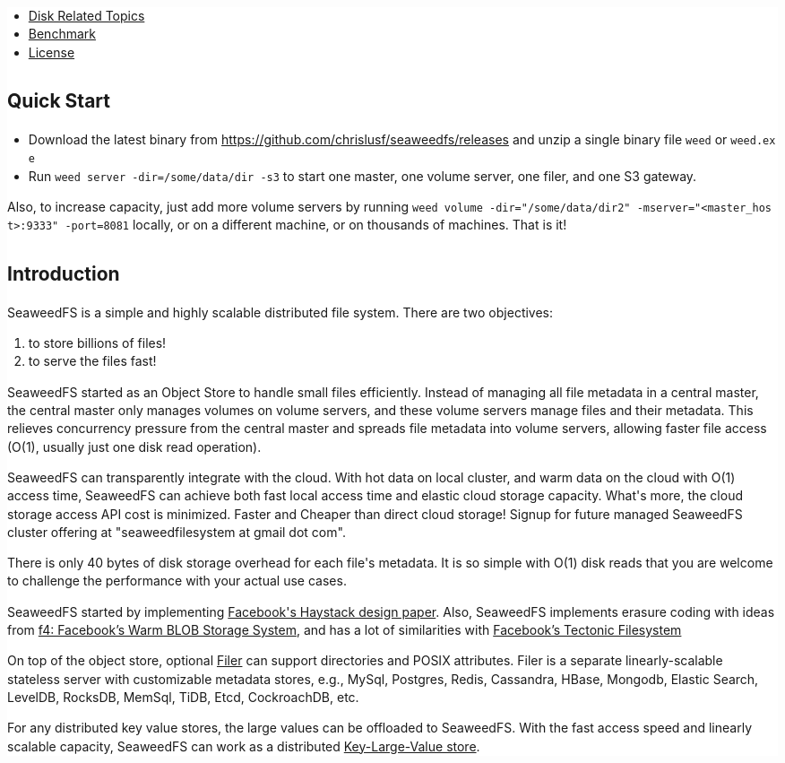 * [Disk Related Topics](#disk-related-topics)
* [Benchmark](#Benchmark)
* [License](#license)


## Quick Start ##
* Download the latest binary from https://github.com/chrislusf/seaweedfs/releases and unzip a single binary file `weed` or `weed.exe`
* Run `weed server -dir=/some/data/dir -s3` to start one master, one volume server, one filer, and one S3 gateway.

Also, to increase capacity, just add more volume servers by running `weed volume -dir="/some/data/dir2" -mserver="<master_host>:9333" -port=8081` locally, or on a different machine, or on thousands of machines. That is it!

## Introduction ##

SeaweedFS is a simple and highly scalable distributed file system. There are two objectives:

1. to store billions of files!
2. to serve the files fast!

SeaweedFS started as an Object Store to handle small files efficiently. 
Instead of managing all file metadata in a central master, 
the central master only manages volumes on volume servers, 
and these volume servers manage files and their metadata. 
This relieves concurrency pressure from the central master and spreads file metadata into volume servers, 
allowing faster file access (O(1), usually just one disk read operation).

SeaweedFS can transparently integrate with the cloud. 
With hot data on local cluster, and warm data on the cloud with O(1) access time, 
SeaweedFS can achieve both fast local access time and elastic cloud storage capacity. 
What's more, the cloud storage access API cost is minimized. 
Faster and Cheaper than direct cloud storage!
Signup for future managed SeaweedFS cluster offering at "seaweedfilesystem at gmail dot com".

There is only 40 bytes of disk storage overhead for each file's metadata. 
It is so simple with O(1) disk reads that you are welcome to challenge the performance with your actual use cases.

SeaweedFS started by implementing [Facebook's Haystack design paper](http://www.usenix.org/event/osdi10/tech/full_papers/Beaver.pdf). 
Also, SeaweedFS implements erasure coding with ideas from 
[f4: Facebook’s Warm BLOB Storage System](https://www.usenix.org/system/files/conference/osdi14/osdi14-paper-muralidhar.pdf), and has a lot of similarities with [Facebook’s Tectonic Filesystem](https://www.usenix.org/system/files/fast21-pan.pdf)

On top of the object store, optional [Filer] can support directories and POSIX attributes. 
Filer is a separate linearly-scalable stateless server with customizable metadata stores, 
e.g., MySql, Postgres, Redis, Cassandra, HBase, Mongodb, Elastic Search, LevelDB, RocksDB, MemSql, TiDB, Etcd, CockroachDB, etc.

For any distributed key value stores, the large values can be offloaded to SeaweedFS. 
With the fast access speed and linearly scalable capacity, 
SeaweedFS can work as a distributed [Key-Large-Value store][KeyLargeValueStore].


[Filer]: https://github.com/chrislusf/seaweedfs/wiki/Directories-and-Files
[SuperLargeFiles]: https://github.com/chrislusf/seaweedfs/wiki/Data-Structure-for-Large-Files
[Mount]: https://github.com/chrislusf/seaweedfs/wiki/FUSE-Mount
[AmazonS3API]: https://github.com/chrislusf/seaweedfs/wiki/Amazon-S3-API
[BackupToCloud]: https://github.com/chrislusf/seaweedfs/wiki/Async-Replication-to-Cloud
[Hadoop]: https://github.com/chrislusf/seaweedfs/wiki/Hadoop-Compatible-File-System
[WebDAV]: https://github.com/chrislusf/seaweedfs/wiki/WebDAV
[ErasureCoding]: https://github.com/chrislusf/seaweedfs/wiki/Erasure-coding-for-warm-storage
[TieredStorage]: https://github.com/chrislusf/seaweedfs/wiki/Tiered-Storage
[CloudTier]: https://github.com/chrislusf/seaweedfs/wiki/Cloud-Tier
[FilerDataEncryption]: https://github.com/chrislusf/seaweedfs/wiki/Filer-Data-Encryption
[FilerTTL]: https://github.com/chrislusf/seaweedfs/wiki/Filer-Stores
[VolumeServerTTL]: https://github.com/chrislusf/seaweedfs/wiki/Store-file-with-a-Time-To-Live
[SeaweedFsCsiDriver]: https://github.com/seaweedfs/seaweedfs-csi-driver
[ActiveActiveAsyncReplication]: https://github.com/chrislusf/seaweedfs/wiki/Filer-Active-Active-cross-cluster-continuous-synchronization
[FilerStoreReplication]: https://github.com/chrislusf/seaweedfs/wiki/Filer-Store-Replication
[KeyLargeValueStore]: https://github.com/chrislusf/seaweedfs/wiki/Filer-as-a-Key-Large-Value-Store
[Replication]: https://github.com/chrislusf/seaweedfs/wiki/Replication
[feat-1]: https://github.com/chrislusf/seaweedfs/wiki/Failover-Master-Server
[feat-2]: https://github.com/chrislusf/seaweedfs/wiki/Optimization#insert-with-your-own-keys
[feat-3]: https://github.com/chrislusf/seaweedfs/wiki/Optimization#upload-large-files
[feat-4]: https://github.com/chrislusf/seaweedfs/wiki/Optimization#collection-as-a-simple-name-space